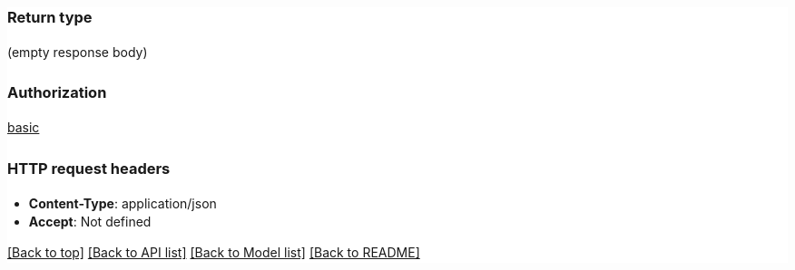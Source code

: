 ### Return type

 (empty response body)

### Authorization

[basic](../README.md#basic)

### HTTP request headers

- **Content-Type**: application/json
- **Accept**: Not defined

[[Back to top]](#) [[Back to API list]](../README.md#documentation-for-api-endpoints)
[[Back to Model list]](../README.md#documentation-for-models)
[[Back to README]](../README.md)

